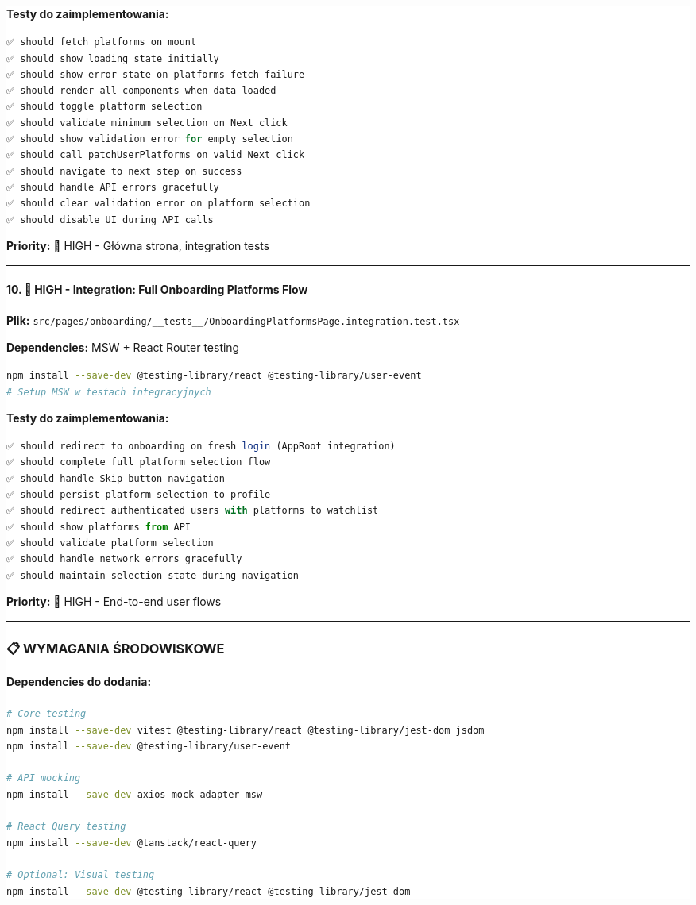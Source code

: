 **Testy do zaimplementowania:**
```typescript
✅ should fetch platforms on mount
✅ should show loading state initially
✅ should show error state on platforms fetch failure
✅ should render all components when data loaded
✅ should toggle platform selection
✅ should validate minimum selection on Next click
✅ should show validation error for empty selection
✅ should call patchUserPlatforms on valid Next click
✅ should navigate to next step on success
✅ should handle API errors gracefully
✅ should clear validation error on platform selection
✅ should disable UI during API calls
```

**Priority:** 🔴 HIGH - Główna strona, integration tests

---

#### 10. 🔴 HIGH - Integration: Full Onboarding Platforms Flow

**Plik:** `src/pages/onboarding/__tests__/OnboardingPlatformsPage.integration.test.tsx`

**Dependencies:** MSW + React Router testing

```bash
npm install --save-dev @testing-library/react @testing-library/user-event
# Setup MSW w testach integracyjnych
```

**Testy do zaimplementowania:**
```typescript
✅ should redirect to onboarding on fresh login (AppRoot integration)
✅ should complete full platform selection flow
✅ should handle Skip button navigation
✅ should persist platform selection to profile
✅ should redirect authenticated users with platforms to watchlist
✅ should show platforms from API
✅ should validate platform selection
✅ should handle network errors gracefully
✅ should maintain selection state during navigation
```

**Priority:** 🔴 HIGH - End-to-end user flows

---

### 📋 WYMAGANIA ŚRODOWISKOWE

#### **Dependencies do dodania:**
```bash
# Core testing
npm install --save-dev vitest @testing-library/react @testing-library/jest-dom jsdom
npm install --save-dev @testing-library/user-event

# API mocking
npm install --save-dev axios-mock-adapter msw

# React Query testing
npm install --save-dev @tanstack/react-query

# Optional: Visual testing
npm install --save-dev @testing-library/react @testing-library/jest-dom
```
